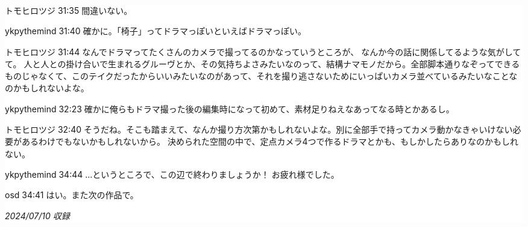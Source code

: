 <iframe width="560" height="315" src="https://www.youtube.com/embed/OuEy4_fVpIc?si=u-TBUx9cpZ3XyOqg" title="YouTube video player" frameborder="0" allow="accelerometer; autoplay; clipboard-write; encrypted-media; gyroscope; picture-in-picture; web-share" referrerpolicy="strict-origin-when-cross-origin" allowfullscreen></iframe>

トモヒロツジ 31:35
間違いない。

ykpythemind 31:40
確かに。「椅子」ってドラマっぽいといえばドラマっぽい。

トモヒロツジ 31:44
なんでドラマってたくさんのカメラで撮ってるのかなっていうところが、 なんか今の話に関係してるような気がしてて。
人と人との掛け合いで生まれるグルーヴとか、その気持ちよさみたいなのって、結構ナマモノだから。全部脚本通りなぞってできるものじゃなくて、このテイクだったからいいみたいなのがあって、それを撮り逃さないためにいっぱいカメラ並べているみたいなことなのかもしれないよな。

ykpythemind 32:23
確かに俺らもドラマ撮った後の編集時になって初めて、素材足りねえなあってなる時とかあるし。

トモヒロツジ 32:40
そうだね。そこも踏まえて、なんか撮り方次第かもしれないよな。別に全部手で持ってカメラ動かなきゃいけない必要があるわけでもないかもしれないから。 
決められた空間の中で、定点カメラ4つで作るドラマとかも、もしかしたらありなのかもしれない。

ykpythemind 34:44
…というところで、この辺で終わりましょうか！ お疲れ様でした。

osd 34:41
はい。また次の作品で。

*2024/07/10 収録*


